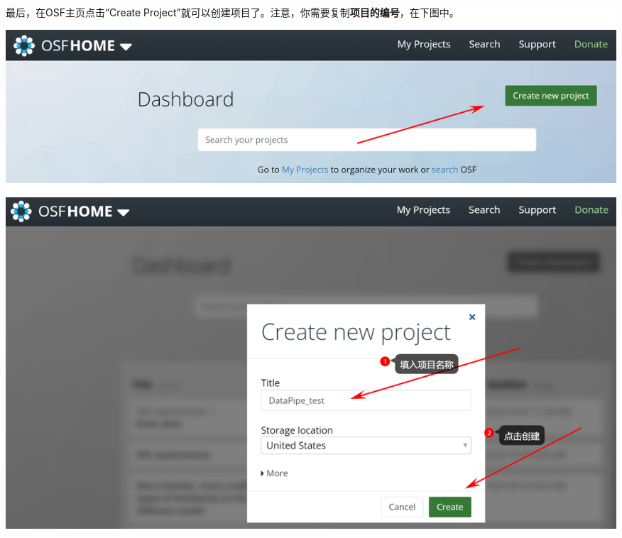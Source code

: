 最后，在OSF主页点击“Create Project”就可以创建项目了。注意，你需要复制**项目的编号**，在下图中。

![image.png](imgs/image%205.png)

![image.png](imgs/image%206.png)
